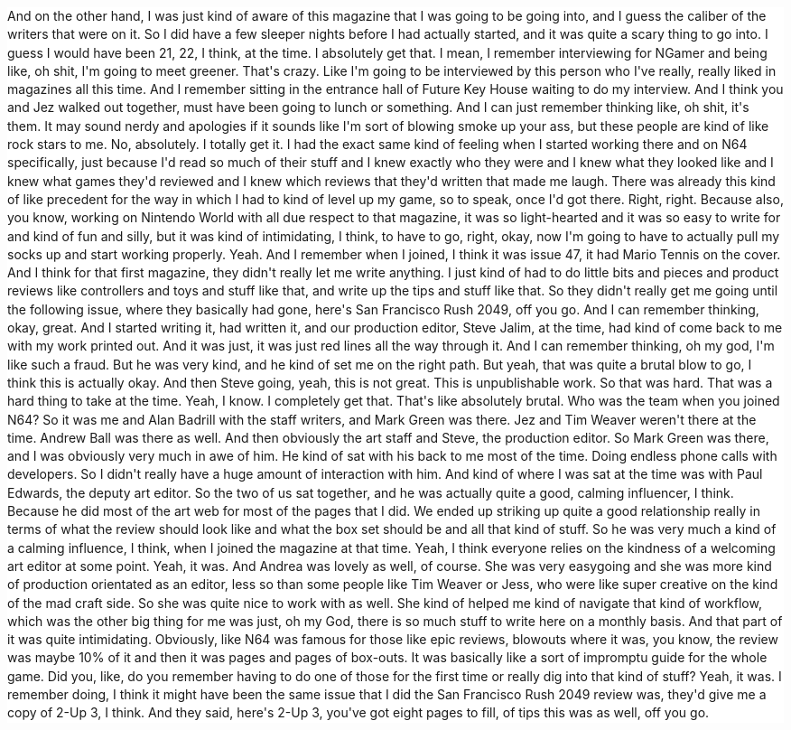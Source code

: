 And on the other hand, I was just kind of aware of this magazine that I was going to be going into, and I guess the caliber of the writers that were on it. So I did have a few sleeper nights before I had actually started, and it was quite a scary thing to go into. I guess I would have been 21, 22, I think, at the time.
I absolutely get that. I mean, I remember interviewing for NGamer and being like, oh shit, I'm going to meet greener. That's crazy.
Like I'm going to be interviewed by this person who I've really, really liked in magazines all this time. And I remember sitting in the entrance hall of Future Key House waiting to do my interview. And I think you and Jez walked out together, must have been going to lunch or something.
And I can just remember thinking like, oh shit, it's them. It may sound nerdy and apologies if it sounds like I'm sort of blowing smoke up your ass, but these people are kind of like rock stars to me.
No, absolutely. I totally get it. I had the exact same kind of feeling when I started working there and on N64 specifically, just because I'd read so much of their stuff and I knew exactly who they were and I knew what they looked like and I knew what games they'd reviewed and I knew which reviews that they'd written that made me laugh.
There was already this kind of like precedent for the way in which I had to kind of level up my game, so to speak, once I'd got there.
Right, right.
Because also, you know, working on Nintendo World with all due respect to that magazine, it was so light-hearted and it was so easy to write for and kind of fun and silly, but it was kind of intimidating, I think, to have to go, right, okay, now I'm going to have to actually pull my socks up and start working properly. Yeah. And I remember when I joined, I think it was issue 47, it had Mario Tennis on the cover.
And I think for that first magazine, they didn't really let me write anything. I just kind of had to do little bits and pieces and product reviews like controllers and toys and stuff like that, and write up the tips and stuff like that. So they didn't really get me going until the following issue, where they basically had gone, here's San Francisco Rush 2049, off you go.
And I can remember thinking, okay, great. And I started writing it, had written it, and our production editor, Steve Jalim, at the time, had kind of come back to me with my work printed out. And it was just, it was just red lines all the way through it.
And I can remember thinking, oh my god, I'm like such a fraud. But he was very kind, and he kind of set me on the right path. But yeah, that was quite a brutal blow to go, I think this is actually okay.
And then Steve going, yeah, this is not great. This is unpublishable work. So that was hard.
That was a hard thing to take at the time.
Yeah, I know. I completely get that. That's like absolutely brutal.
Who was the team when you joined N64?
So it was me and Alan Badrill with the staff writers, and Mark Green was there. Jez and Tim Weaver weren't there at the time. Andrew Ball was there as well.
And then obviously the art staff and Steve, the production editor. So Mark Green was there, and I was obviously very much in awe of him. He kind of sat with his back to me most of the time.
Doing endless phone calls with developers. So I didn't really have a huge amount of interaction with him. And kind of where I was sat at the time was with Paul Edwards, the deputy art editor.
So the two of us sat together, and he was actually quite a good, calming influencer, I think. Because he did most of the art web for most of the pages that I did. We ended up striking up quite a good relationship really in terms of what the review should look like and what the box set should be and all that kind of stuff.
So he was very much a kind of a calming influence, I think, when I joined the magazine at that time.
Yeah, I think everyone relies on the kindness of a welcoming art editor at some point.
Yeah, it was. And Andrea was lovely as well, of course. She was very easygoing and she was more kind of production orientated as an editor, less so than some people like Tim Weaver or Jess, who were like super creative on the kind of the mad craft side.
So she was quite nice to work with as well. She kind of helped me kind of navigate that kind of workflow, which was the other big thing for me was just, oh my God, there is so much stuff to write here on a monthly basis. And that part of it was quite intimidating.
Obviously, like N64 was famous for those like epic reviews, blowouts where it was, you know, the review was maybe 10% of it and then it was pages and pages of box-outs. It was basically like a sort of impromptu guide for the whole game. Did you, like, do you remember having to do one of those for the first time or really dig into that kind of stuff?
Yeah, it was. I remember doing, I think it might have been the same issue that I did the San Francisco Rush 2049 review was, they'd give me a copy of 2-Up 3, I think. And they said, here's 2-Up 3, you've got eight pages to fill, of tips this was as well, off you go.